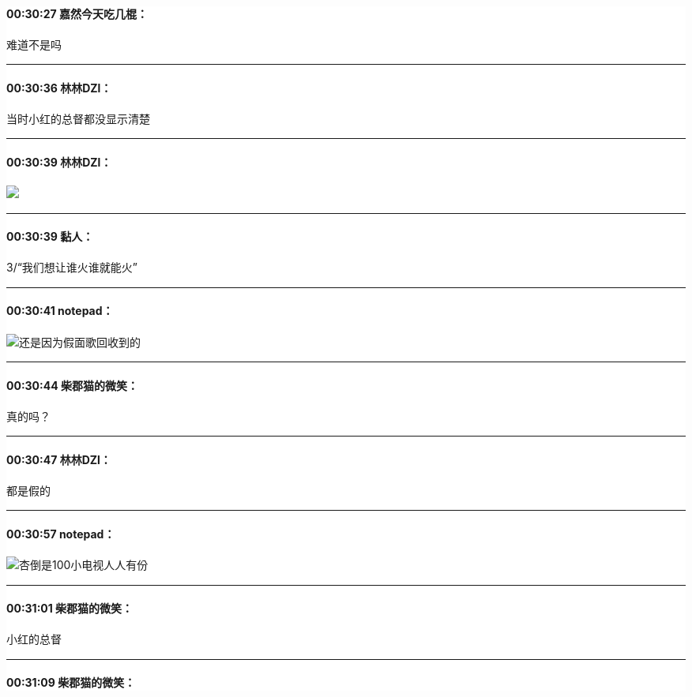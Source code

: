 #### 00:30:27  嘉然今天吃几棍：

难道不是吗

*****

#### 00:30:36  林林DZl：

当时小红的总督都没显示清楚

*****

#### 00:30:39  林林DZl：

![](http://gchat.qpic.cn/gchatpic_new/3263788264/3959642106-2325030106-359344C712104C85DFB32EFA6F3115EF/0?term=2")

*****

#### 00:30:39  黏人：

3/“我们想让谁火谁就能火”

*****

#### 00:30:41  notepad：

![](http://gchat.qpic.cn/gchatpic_new/976058243/3959642106-2695700039-164524FA324C868B709A007572B19266/0?term=2")还是因为假面歌回收到的

*****

#### 00:30:44  柴郡猫的微笑：

真的吗？

*****

#### 00:30:47  林林DZl：

都是假的

*****

#### 00:30:57  notepad：

![](http://gchat.qpic.cn/gchatpic_new/976058243/3959642106-2566003277-164524FA324C868B709A007572B19266/0?term=2")杏倒是100小电视人人有份

*****

#### 00:31:01  柴郡猫的微笑：

小红的总督

*****

#### 00:31:09  柴郡猫的微笑：
